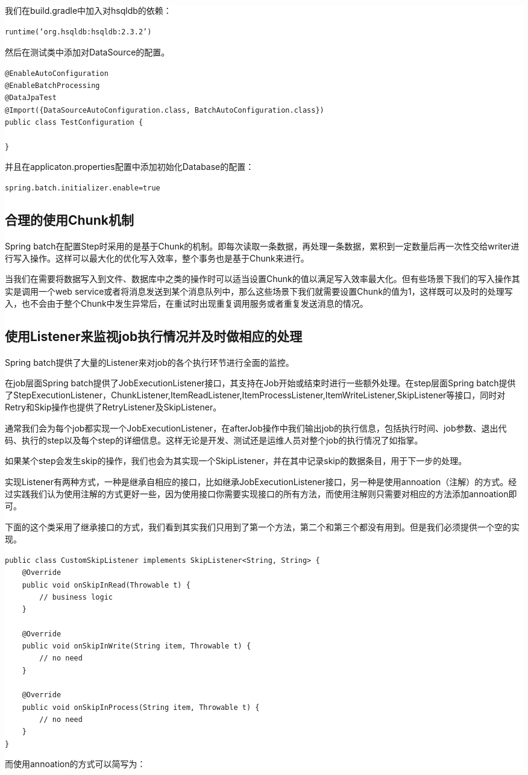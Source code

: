 我们在build.gradle中加入对hsqldb的依赖：

```
runtime(‘org.hsqldb:hsqldb:2.3.2’)
```
然后在测试类中添加对DataSource的配置。

```
@EnableAutoConfiguration
@EnableBatchProcessing
@DataJpaTest
@Import({DataSourceAutoConfiguration.class, BatchAutoConfiguration.class})
public class TestConfiguration {
    
}
```

并且在applicaton.properties配置中添加初始化Database的配置：

```
spring.batch.initializer.enable=true
```
## 合理的使用Chunk机制

Spring batch在配置Step时采用的是基于Chunk的机制。即每次读取一条数据，再处理一条数据，累积到一定数量后再一次性交给writer进行写入操作。这样可以最大化的优化写入效率，整个事务也是基于Chunk来进行。

当我们在需要将数据写入到文件、数据库中之类的操作时可以适当设置Chunk的值以满足写入效率最大化。但有些场景下我们的写入操作其实是调用一个web service或者将消息发送到某个消息队列中，那么这些场景下我们就需要设置Chunk的值为1，这样既可以及时的处理写入，也不会由于整个Chunk中发生异常后，在重试时出现重复调用服务或者重复发送消息的情况。

## 使用Listener来监视job执行情况并及时做相应的处理

Spring batch提供了大量的Listener来对job的各个执行环节进行全面的监控。

在job层面Spring batch提供了JobExecutionListener接口，其支持在Job开始或结束时进行一些额外处理。在step层面Spring batch提供了StepExecutionListener，ChunkListener,ItemReadListener,ItemProcessListener,ItemWriteListener,SkipListener等接口，同时对Retry和Skip操作也提供了RetryListener及SkipListener。

通常我们会为每个job都实现一个JobExecutionListener，在afterJob操作中我们输出job的执行信息，包括执行时间、job参数、退出代码、执行的step以及每个step的详细信息。这样无论是开发、测试还是运维人员对整个job的执行情况了如指掌。

如果某个step会发生skip的操作，我们也会为其实现一个SkipListener，并在其中记录skip的数据条目，用于下一步的处理。

实现Listener有两种方式，一种是继承自相应的接口，比如继承JobExecutionListener接口，另一种是使用annoation（注解）的方式。经过实践我们认为使用注解的方式更好一些，因为使用接口你需要实现接口的所有方法，而使用注解则只需要对相应的方法添加annoation即可。

下面的这个类采用了继承接口的方式，我们看到其实我们只用到了第一个方法，第二个和第三个都没有用到。但是我们必须提供一个空的实现。

```
public class CustomSkipListener implements SkipListener<String, String> {
    @Override
    public void onSkipInRead(Throwable t) {
        // business logic
    }

    @Override
    public void onSkipInWrite(String item, Throwable t) {
        // no need
    }

    @Override
    public void onSkipInProcess(String item, Throwable t) {
        // no need
    }
}

```
而使用annoation的方式可以简写为：
